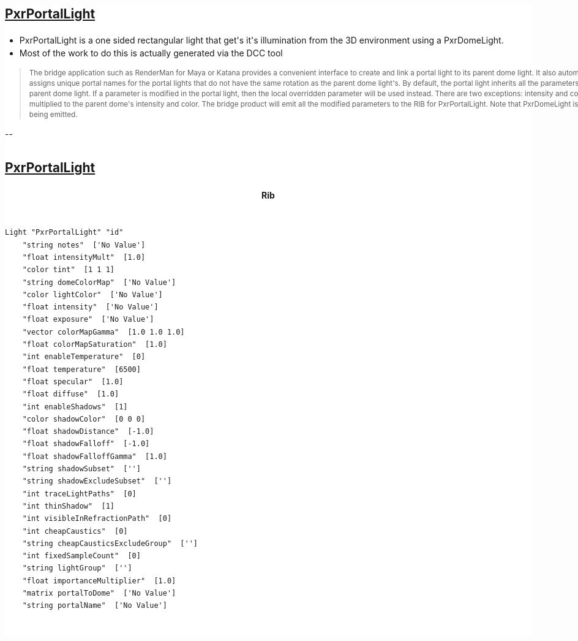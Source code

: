 ## [PxrPortalLight](https://rmanwiki.pixar.com/display/REN/PxrPortalLight)

- PxrPortalLight is a one sided rectangular light that get's it's illumination from the 3D environment using a PxrDomeLight. 
- Most of the work to do this is actually generated via the DCC tool
<blockquote style="width:110%"><small><p> 
The bridge application such as RenderMan for Maya or Katana provides a convenient interface to create and link a portal light to its parent dome light. It also automatically assigns unique portal names for the portal lights that do not have the same rotation as the parent dome light's. By default, the portal light inherits all the parameters from its parent dome light. If a parameter is modified in the portal light, then the local overridden parameter will be used instead. There are two exceptions: intensity and color gets multiplied to the parent dome's intensity and color.
The bridge product will emit all the modified parameters to the RIB for PxrPortalLight. Note that PxrDomeLight is not being emitted.
</p></small></blockquote>


--

## [PxrPortalLight](https://rmanwiki.pixar.com/display/REN/PxrPortalLight)

<div id="mySlideLeft">
<H4 align="center">Rib</H4>
<pre><code data-trim data-noescape>
Light "PxrPortalLight" "id" 
	"string notes"  ['No Value'] 
	"float intensityMult"  [1.0] 
	"color tint"  [1 1 1] 
	"string domeColorMap"  ['No Value'] 
	"color lightColor"  ['No Value'] 
	"float intensity"  ['No Value'] 
	"float exposure"  ['No Value'] 
	"vector colorMapGamma"  [1.0 1.0 1.0] 
	"float colorMapSaturation"  [1.0] 
	"int enableTemperature"  [0] 
	"float temperature"  [6500] 
	"float specular"  [1.0] 
	"float diffuse"  [1.0] 
	"int enableShadows"  [1] 
	"color shadowColor"  [0 0 0] 
	"float shadowDistance"  [-1.0] 
	"float shadowFalloff"  [-1.0] 
	"float shadowFalloffGamma"  [1.0] 
	"string shadowSubset"  [''] 
	"string shadowExcludeSubset"  [''] 
	"int traceLightPaths"  [0] 
	"int thinShadow"  [1] 
	"int visibleInRefractionPath"  [0] 
	"int cheapCaustics"  [0] 
	"string cheapCausticsExcludeGroup"  [''] 
	"int fixedSampleCount"  [0] 
	"string lightGroup"  [''] 
	"float importanceMultiplier"  [1.0] 
	"matrix portalToDome"  ['No Value'] 
	"string portalName"  ['No Value'] 
